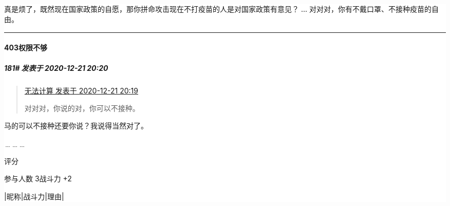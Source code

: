 真是烦了，既然现在国家政策的自愿，那你拼命攻击现在不打疫苗的人是对国家政策有意见？ ...</blockquote>
对对对，你有不戴口罩、不接种疫苗的自由。


-----

####  403权限不够  
##### 181#       发表于 2020-12-21 20:20


<blockquote><a href="httphttps://bbs.saraba1st.com/2b/forum.php?mod=redirect&amp;goto=findpost&amp;pid=49800086&amp;ptid=1978813" target="_blank">无法计算 发表于 2020-12-21 20:19</a>

对对对，你说的对，你可以不接种。</blockquote>
马的可以不接种还要你说？我说得当然对了。


﹍﹍﹍

评分


 参与人数 3战斗力 +2

|昵称|战斗力|理由|
